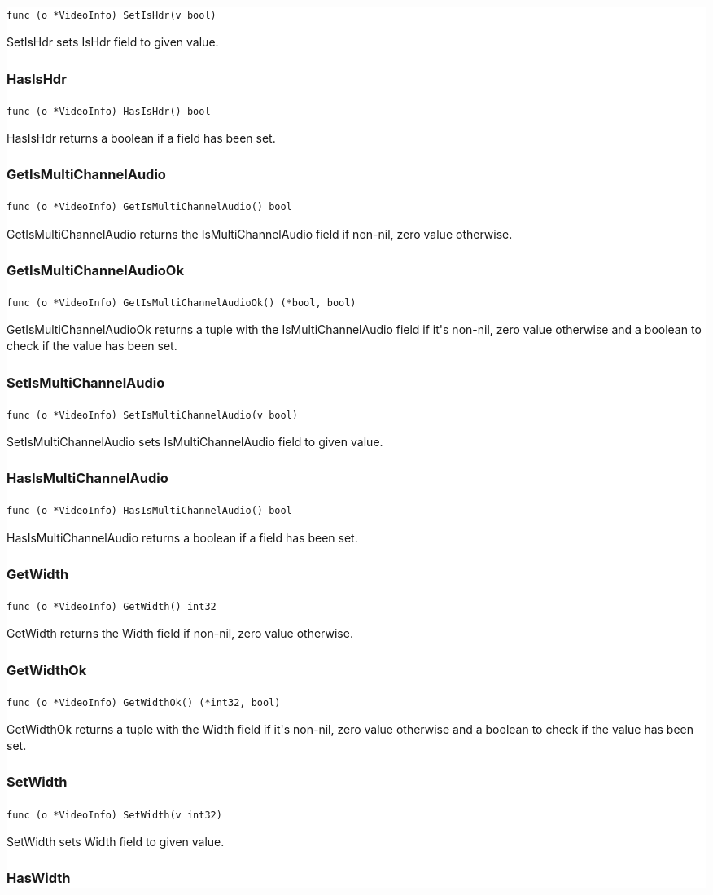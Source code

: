 `func (o *VideoInfo) SetIsHdr(v bool)`

SetIsHdr sets IsHdr field to given value.

### HasIsHdr

`func (o *VideoInfo) HasIsHdr() bool`

HasIsHdr returns a boolean if a field has been set.

### GetIsMultiChannelAudio

`func (o *VideoInfo) GetIsMultiChannelAudio() bool`

GetIsMultiChannelAudio returns the IsMultiChannelAudio field if non-nil, zero value otherwise.

### GetIsMultiChannelAudioOk

`func (o *VideoInfo) GetIsMultiChannelAudioOk() (*bool, bool)`

GetIsMultiChannelAudioOk returns a tuple with the IsMultiChannelAudio field if it's non-nil, zero value otherwise
and a boolean to check if the value has been set.

### SetIsMultiChannelAudio

`func (o *VideoInfo) SetIsMultiChannelAudio(v bool)`

SetIsMultiChannelAudio sets IsMultiChannelAudio field to given value.

### HasIsMultiChannelAudio

`func (o *VideoInfo) HasIsMultiChannelAudio() bool`

HasIsMultiChannelAudio returns a boolean if a field has been set.

### GetWidth

`func (o *VideoInfo) GetWidth() int32`

GetWidth returns the Width field if non-nil, zero value otherwise.

### GetWidthOk

`func (o *VideoInfo) GetWidthOk() (*int32, bool)`

GetWidthOk returns a tuple with the Width field if it's non-nil, zero value otherwise
and a boolean to check if the value has been set.

### SetWidth

`func (o *VideoInfo) SetWidth(v int32)`

SetWidth sets Width field to given value.

### HasWidth

